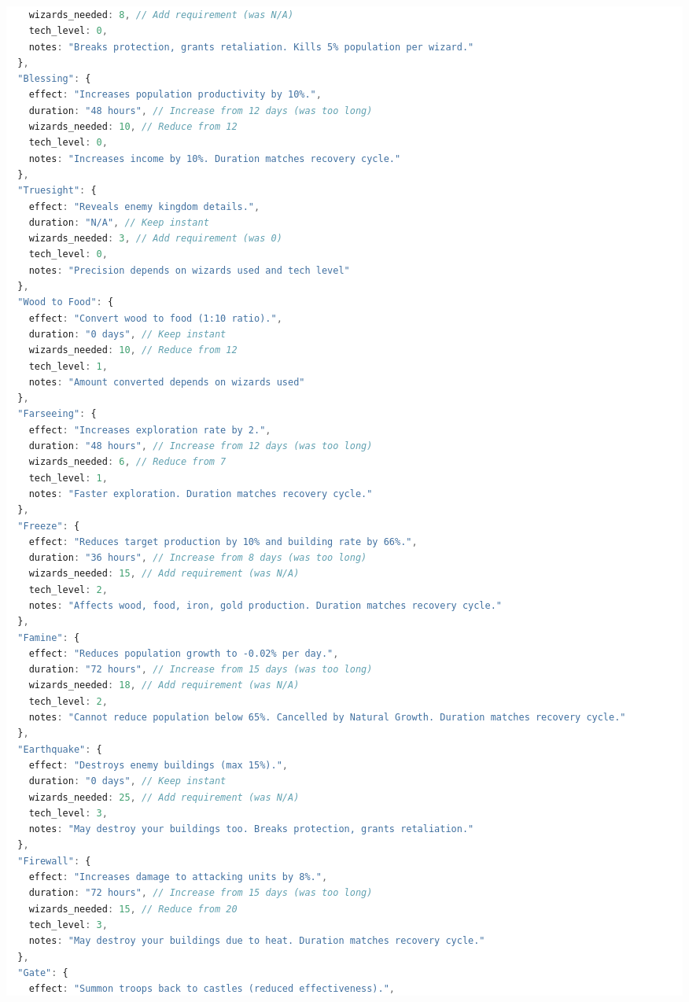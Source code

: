 ```typescript
    wizards_needed: 8, // Add requirement (was N/A)
    tech_level: 0,
    notes: "Breaks protection, grants retaliation. Kills 5% population per wizard."
  },
  "Blessing": {
    effect: "Increases population productivity by 10%.",
    duration: "48 hours", // Increase from 12 days (was too long)
    wizards_needed: 10, // Reduce from 12
    tech_level: 0,
    notes: "Increases income by 10%. Duration matches recovery cycle."
  },
  "Truesight": {
    effect: "Reveals enemy kingdom details.",
    duration: "N/A", // Keep instant
    wizards_needed: 3, // Add requirement (was 0)
    tech_level: 0,
    notes: "Precision depends on wizards used and tech level"
  },
  "Wood to Food": {
    effect: "Convert wood to food (1:10 ratio).",
    duration: "0 days", // Keep instant
    wizards_needed: 10, // Reduce from 12
    tech_level: 1,
    notes: "Amount converted depends on wizards used"
  },
  "Farseeing": {
    effect: "Increases exploration rate by 2.",
    duration: "48 hours", // Increase from 12 days (was too long)
    wizards_needed: 6, // Reduce from 7
    tech_level: 1,
    notes: "Faster exploration. Duration matches recovery cycle."
  },
  "Freeze": {
    effect: "Reduces target production by 10% and building rate by 66%.",
    duration: "36 hours", // Increase from 8 days (was too long)
    wizards_needed: 15, // Add requirement (was N/A)
    tech_level: 2,
    notes: "Affects wood, food, iron, gold production. Duration matches recovery cycle."
  },
  "Famine": {
    effect: "Reduces population growth to -0.02% per day.",
    duration: "72 hours", // Increase from 15 days (was too long)
    wizards_needed: 18, // Add requirement (was N/A)
    tech_level: 2,
    notes: "Cannot reduce population below 65%. Cancelled by Natural Growth. Duration matches recovery cycle."
  },
  "Earthquake": {
    effect: "Destroys enemy buildings (max 15%).",
    duration: "0 days", // Keep instant
    wizards_needed: 25, // Add requirement (was N/A)
    tech_level: 3,
    notes: "May destroy your buildings too. Breaks protection, grants retaliation."
  },
  "Firewall": {
    effect: "Increases damage to attacking units by 8%.",
    duration: "72 hours", // Increase from 15 days (was too long)
    wizards_needed: 15, // Reduce from 20
    tech_level: 3,
    notes: "May destroy your buildings due to heat. Duration matches recovery cycle."
  },
  "Gate": {
    effect: "Summon troops back to castles (reduced effectiveness).",
```